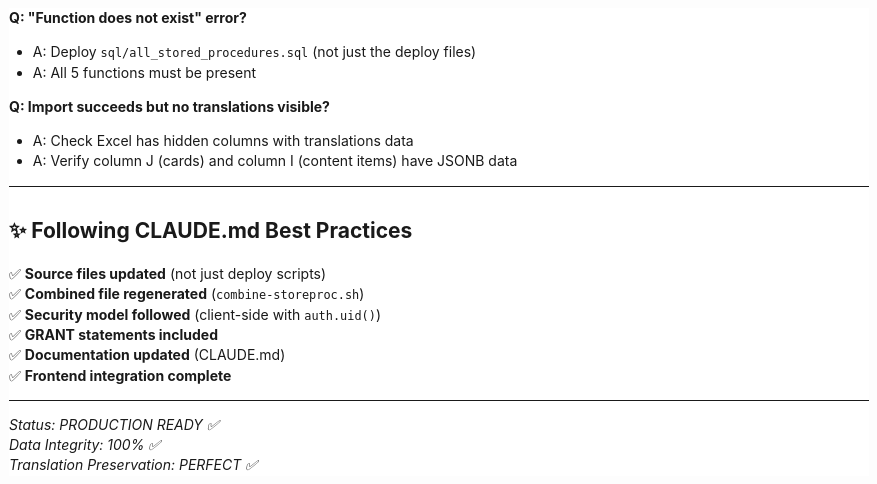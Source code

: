 **Q: "Function does not exist" error?**
- A: Deploy `sql/all_stored_procedures.sql` (not just the deploy files)
- A: All 5 functions must be present

**Q: Import succeeds but no translations visible?**
- A: Check Excel has hidden columns with translations data
- A: Verify column J (cards) and column I (content items) have JSONB data

---

## ✨ Following CLAUDE.md Best Practices

✅ **Source files updated** (not just deploy scripts)  
✅ **Combined file regenerated** (`combine-storeproc.sh`)  
✅ **Security model followed** (client-side with `auth.uid()`)  
✅ **GRANT statements included**  
✅ **Documentation updated** (CLAUDE.md)  
✅ **Frontend integration complete**

---

*Status: PRODUCTION READY ✅*  
*Data Integrity: 100% ✅*  
*Translation Preservation: PERFECT ✅*

